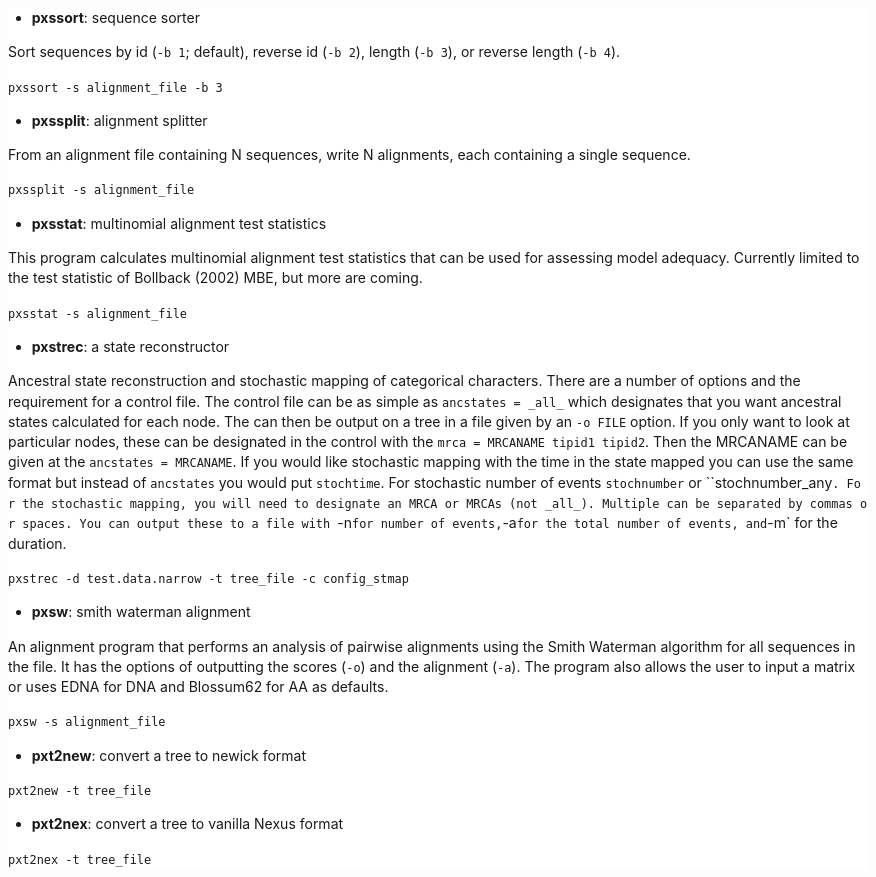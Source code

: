 * **pxssort**: sequence sorter

Sort sequences by id (`-b 1`; default), reverse id (`-b 2`), length (`-b 3`), or reverse length (`-b 4`).
```
pxssort -s alignment_file -b 3
```

* **pxssplit**: alignment splitter

From an alignment file containing N sequences, write N alignments, each containing a single sequence.
```
pxssplit -s alignment_file
```

* **pxsstat**: multinomial alignment test statistics

This program calculates multinomial alignment test statistics that can be used for assessing model adequacy. Currently limited to the test statistic of Bollback (2002) MBE, but more are coming.
```
pxsstat -s alignment_file
```

* **pxstrec**: a state reconstructor

Ancestral state reconstruction and stochastic mapping of categorical characters. There are a number of options and the requirement for a control file. The control file can be as simple as `ancstates = _all_` which designates that you want ancestral states calculated for each node. The can then be output on a tree in a file given by an `-o FILE` option. If you only want to look at particular nodes, these can be designated in the control with the `mrca = MRCANAME tipid1 tipid2`. Then the MRCANAME can be given at the `ancstates = MRCANAME`. If you would like stochastic mapping with the time in the state mapped you can use the same format but instead of `ancstates` you would put `stochtime`. For stochastic number of events `stochnumber` or ``stochnumber_any`. For the stochastic mapping, you will need to designate an MRCA or MRCAs (not _all_). Multiple can be separated by commas or spaces. You can output these to a file with `-n` for number of events, `-a` for the total number of events, and `-m` for the duration. 
```
pxstrec -d test.data.narrow -t tree_file -c config_stmap
```

* **pxsw**: smith waterman alignment

An alignment program that performs an analysis of pairwise alignments using the Smith Waterman algorithm for all sequences in the file. It has the options of outputting the scores (`-o`) and the alignment (`-a`). The program also allows the user to input a matrix or uses EDNA for DNA and Blossum62 for AA as defaults.
```
pxsw -s alignment_file
```

* **pxt2new**: convert a tree to newick format
```
pxt2new -t tree_file
```

* **pxt2nex**: convert a tree to vanilla Nexus format
```
pxt2nex -t tree_file
```
